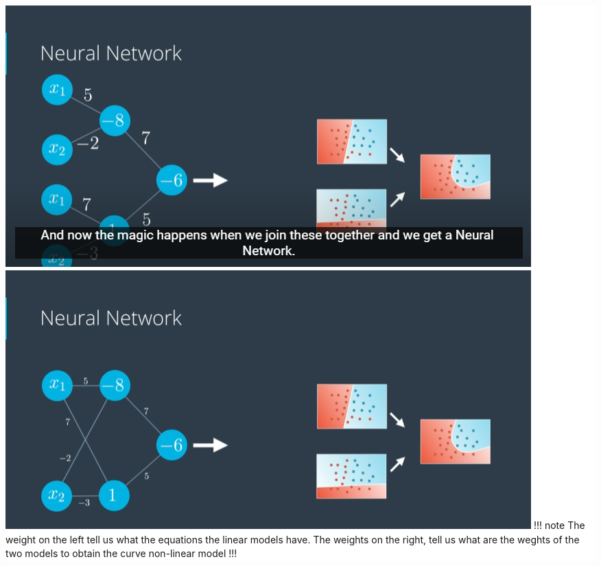 ![7724776cb70a008a0d2ef8cf9854a3c9.png](../../_resources/2fcae9363629450d924633027c63884d.png)
![fb215a9a24e8241dd74b26e575c83396.png](../../_resources/9059dd4e4c054d36a8eb82f28660e315.png)
!!! note
The weight on the left tell us what the equations the linear models have.
The weights on the right, tell us what are the weghts of the two models to obtain the curve non-linear model 
!!!